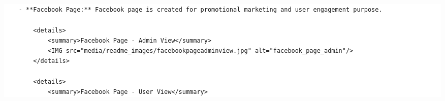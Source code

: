         - **Facebook Page:** Facebook page is created for promotional marketing and user engagement purpose.

            <details>
                <summary>Facebook Page - Admin View</summary>
                <IMG src="media/readme_images/facebookpageadminview.jpg" alt="facebook_page_admin"/>
            </details>

            <details>
                <summary>Facebook Page - User View</summary>